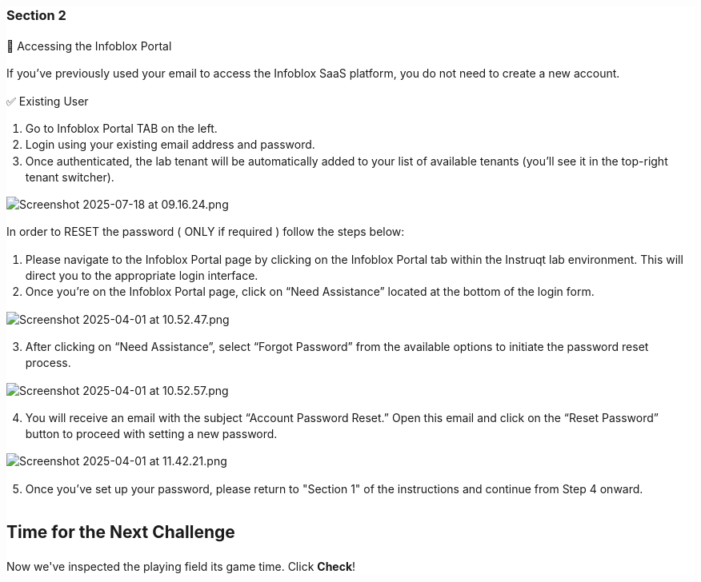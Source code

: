 ### Section 2

🔐 Accessing the Infoblox Portal

If you’ve previously used your email to access the Infoblox SaaS platform, you do not need to create a new account.

✅ Existing User

1.	Go to Infoblox Portal TAB on the left.
2.	Login using your existing email address and password.
3.	Once authenticated, the lab tenant will be automatically added to your list of available tenants (you’ll see it in the top-right tenant switcher).

![Screenshot 2025-07-18 at 09.16.24.png](https://play.instruqt.com/assets/tracks/l95dr3nibefy/09e41ec1cf57a6f2cbe5d2c47721a26b/assets/Screenshot%202025-07-18%20at%2009.16.24.png)

In order to RESET the password ( ONLY if required ) follow the steps below:


1. Please navigate to the Infoblox Portal page by clicking on the Infoblox Portal tab within the Instruqt lab environment. This will direct you to the appropriate login interface.
2. Once you’re on the Infoblox Portal page, click on “Need Assistance” located at the bottom of the login form.

![Screenshot 2025-04-01 at 10.52.47.png](https://play.instruqt.com/assets/tracks/ywozzymyekgv/0bacd7dc4193c2770df54b65c7eceb3a/assets/Screenshot%202025-04-01%20at%2010.52.47.png)

3. After clicking on “Need Assistance”, select “Forgot Password” from the available options to initiate the password reset process.

![Screenshot 2025-04-01 at 10.52.57.png](https://play.instruqt.com/assets/tracks/ywozzymyekgv/3971464a872c428ee8879f3d7287b201/assets/Screenshot%202025-04-01%20at%2010.52.57.png)

4. You will receive an email with the subject “Account Password Reset.” Open this email and click on the “Reset Password” button to proceed with setting a new password.

![Screenshot 2025-04-01 at 11.42.21.png](https://play.instruqt.com/assets/tracks/ywozzymyekgv/263657baa43cefce4e8fc2062d2371f1/assets/Screenshot%202025-04-01%20at%2011.42.21.png)

5. Once you’ve set up your password, please return to "Section 1" of the instructions and continue from Step 4 onward.




## Time for the Next Challenge

Now we've inspected the playing field its game time. Click **Check**!
